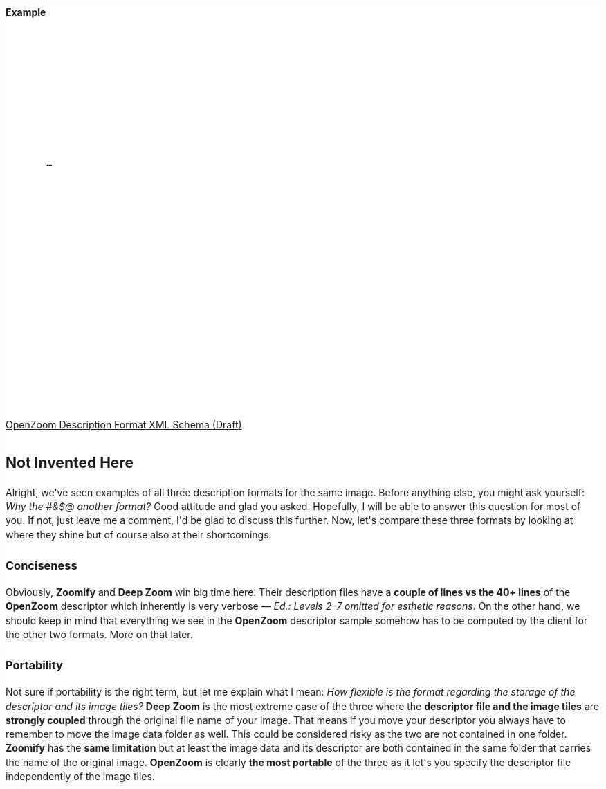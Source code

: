 <strong>Example</strong>
<pre lang="xml">
<?xml version="1.0" encoding="UTF-8"?>
<image xmlns="http://ns.openzoom.org/openzoom/2008">
  <pyramid width="131072" height="131072" type="image/jpeg"
           tileWidth="256" tileHeight="256" tileOverlap="0" origin="topLeft">
    <level width="1" height="1" columns="1" rows="1">
      <uri template="bruges_files/0/{column}_{row}.jpg"/>
    </level>
    <level width="2" height="2" columns="1" rows="1">
      <uri template="bruges_files/1/{column}_{row}.jpg"/>
    </level>
       &hellip;
    <level width="242" height="162" columns="1" rows="1">
      <uri template="bruges_files/8/{column}_{row}.jpg"/>
    </level>
    <level width="484" height="324" columns="2" rows="2">
      <uri template="bruges_files/9/{column}_{row}.jpg"/>
    </level>
    <level width="968" height="648" columns="4" rows="3">
      <uri template="bruges_files/10/{column}_{row}.jpg"/>
    </level>
    <level width="1936" height="1296" columns="8" rows="6">
      <uri template="bruges_files/11/{column}_{row}.jpg"/>
    </level>
    <level width="3872" height="2592" columns="16" rows="11">
      <uri template="bruges_files/12/{column}_{row}.jpg"/>
    </level>
  </pyramid>
</image>
</pre>

<a href="http://openzoom.org/specs/">OpenZoom Description Format XML Schema (Draft)</a>
</blockquote>

<h2>Not Invented Here</h2>
Alright, we've seen examples of all three description formats for the same image. Before anything else, you might ask yourself: <em>Why the #&$@ another format?</em> Good attitude and glad you asked. Hopefully, I will be able to answer this question for most of you. If not, just leave me a comment, I'd be glad to discuss this further. Now, let's compare these three formats by looking at where they shine but of course also at their shortcomings.

<h3>Conciseness</h3>
Obviously, <strong>Zoomify</strong> and <strong>Deep Zoom</strong> win big time here. Their description files have a <strong>couple of lines vs the 40+ lines</strong> of the <strong>OpenZoom</strong> descriptor which inherently is very verbose <em>&mdash; Ed.: Levels 2&ndash;7 omitted for esthetic reasons</em>. On the other hand, we should keep in mind that everything we see in the <strong>OpenZoom</strong> descriptor sample somehow has to be computed by the client for the other two formats. More on that later.

<h3>Portability</h3>
Not sure if portability is the right term, but let me explain what I mean: <em>How flexible is the format regarding the storage of the descriptor and its image tiles?</em> <strong>Deep Zoom</strong> is the most extreme case of the three where the <strong>descriptor file and the image tiles</strong> are <strong>strongly coupled</strong> through the original file name of your image. That means if you move your descriptor you always have to remember to move the image data folder as well. This could be considered risky as the two are not contained in one folder. <strong>Zoomify</strong> has the <strong>same limitation</strong> but at least the image data and its descriptor are both contained in the same folder that carries the name of the original image. <strong>OpenZoom</strong> is clearly <strong>the most portable</strong> of the three as it let's you specify the descriptor file independently of the image tiles.
